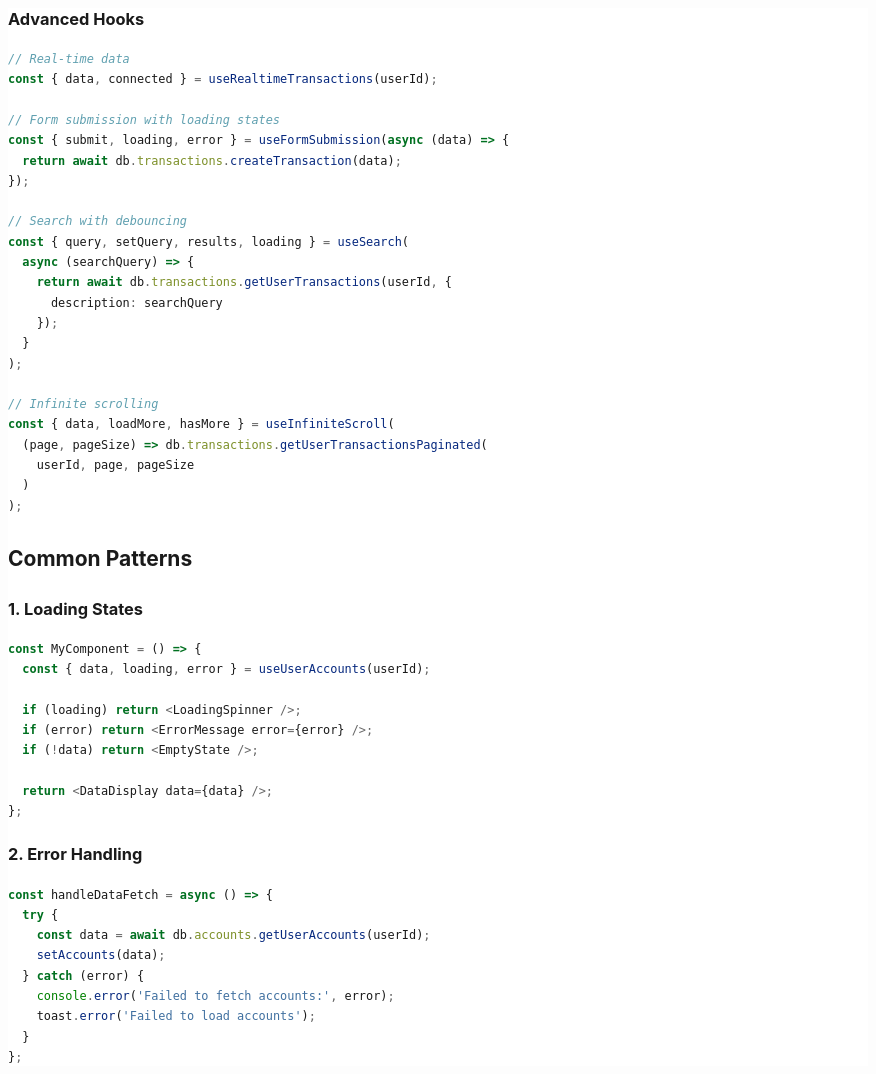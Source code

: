 ### Advanced Hooks

```typescript
// Real-time data
const { data, connected } = useRealtimeTransactions(userId);

// Form submission with loading states
const { submit, loading, error } = useFormSubmission(async (data) => {
  return await db.transactions.createTransaction(data);
});

// Search with debouncing
const { query, setQuery, results, loading } = useSearch(
  async (searchQuery) => {
    return await db.transactions.getUserTransactions(userId, {
      description: searchQuery
    });
  }
);

// Infinite scrolling
const { data, loadMore, hasMore } = useInfiniteScroll(
  (page, pageSize) => db.transactions.getUserTransactionsPaginated(
    userId, page, pageSize
  )
);
```

## Common Patterns

### 1. Loading States

```typescript
const MyComponent = () => {
  const { data, loading, error } = useUserAccounts(userId);

  if (loading) return <LoadingSpinner />;
  if (error) return <ErrorMessage error={error} />;
  if (!data) return <EmptyState />;

  return <DataDisplay data={data} />;
};
```

### 2. Error Handling

```typescript
const handleDataFetch = async () => {
  try {
    const data = await db.accounts.getUserAccounts(userId);
    setAccounts(data);
  } catch (error) {
    console.error('Failed to fetch accounts:', error);
    toast.error('Failed to load accounts');
  }
};
```
